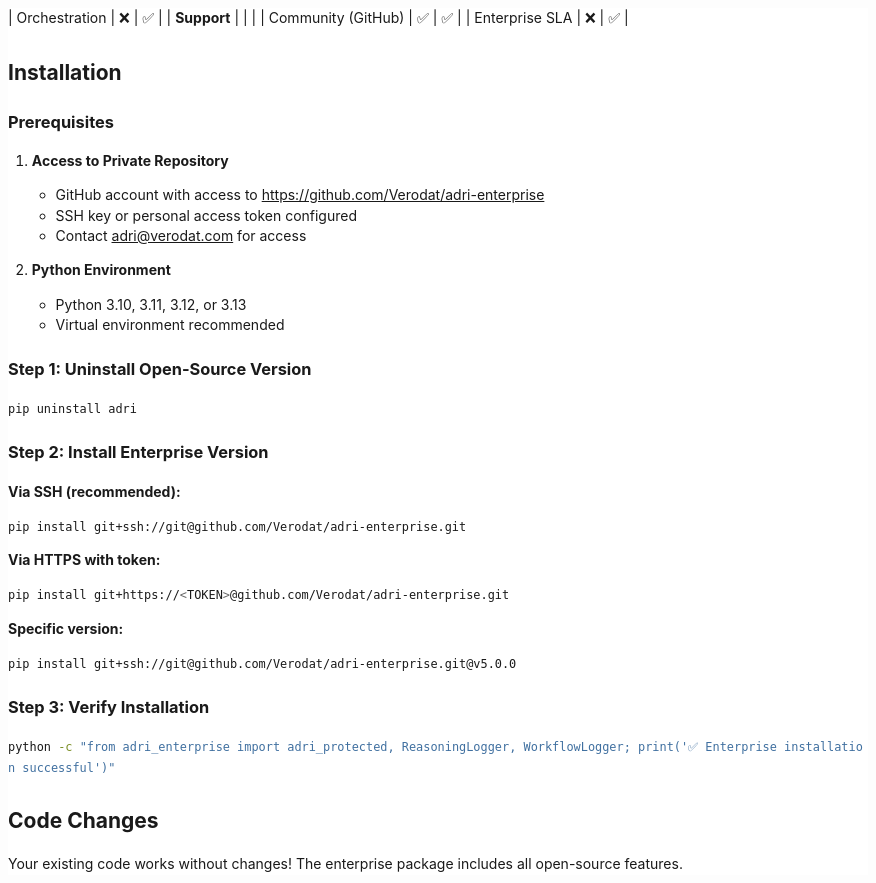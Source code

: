 | Orchestration | ❌ | ✅ |
| **Support** | | |
| Community (GitHub) | ✅ | ✅ |
| Enterprise SLA | ❌ | ✅ |

## Installation

### Prerequisites

1. **Access to Private Repository**
   - GitHub account with access to https://github.com/Verodat/adri-enterprise
   - SSH key or personal access token configured
   - Contact adri@verodat.com for access

2. **Python Environment**
   - Python 3.10, 3.11, 3.12, or 3.13
   - Virtual environment recommended

### Step 1: Uninstall Open-Source Version

```bash
pip uninstall adri
```

### Step 2: Install Enterprise Version

**Via SSH (recommended):**
```bash
pip install git+ssh://git@github.com/Verodat/adri-enterprise.git
```

**Via HTTPS with token:**
```bash
pip install git+https://<TOKEN>@github.com/Verodat/adri-enterprise.git
```

**Specific version:**
```bash
pip install git+ssh://git@github.com/Verodat/adri-enterprise.git@v5.0.0
```

### Step 3: Verify Installation

```bash
python -c "from adri_enterprise import adri_protected, ReasoningLogger, WorkflowLogger; print('✅ Enterprise installation successful')"
```

## Code Changes

Your existing code works without changes! The enterprise package includes all open-source features.
